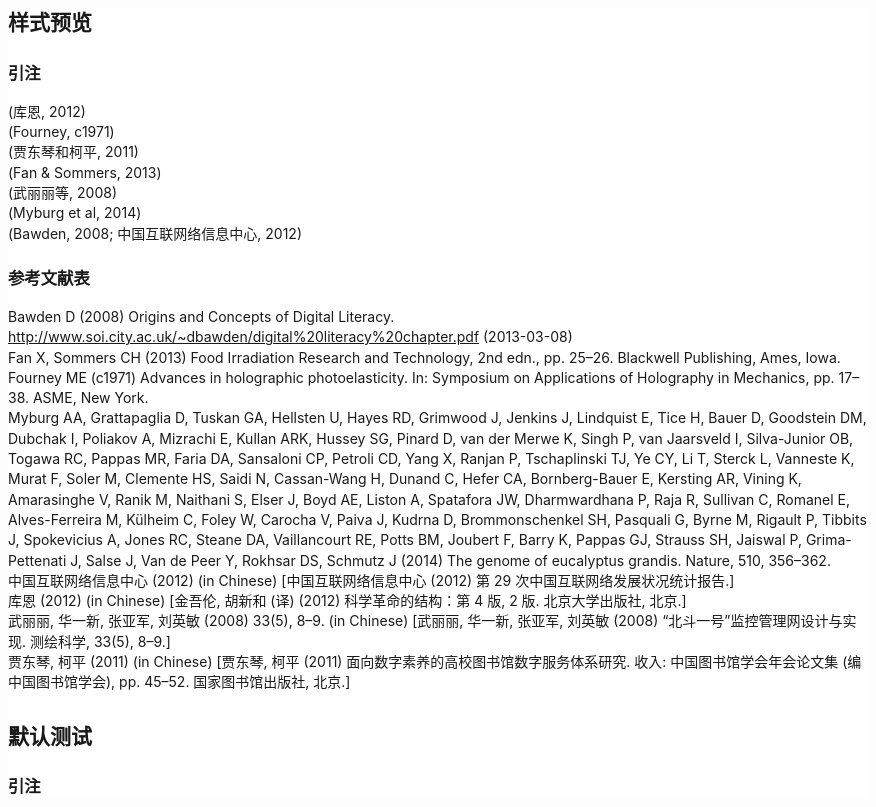 





## 样式预览

### 引注

(库恩, 2012)<br>
(Fourney, c1971)<br>
(贾东琴和柯平, 2011)<br>
(Fan &#38; Sommers, 2013)<br>
(武丽丽等, 2008)<br>
(Myburg et al, 2014)<br>
(Bawden, 2008; 中国互联网络信息中心, 2012)<br>


### 参考文献表

<div class="csl-bib-body maxoffset-0 second-field-align-false hangingindent-true">
  <div class="csl-entry">Bawden D (2008) Origins and Concepts of Digital Literacy. <a href="http://www.soi.city.ac.uk/~dbawden/digital%20literacy%20chapter.pdf">http://www.soi.city.ac.uk/~dbawden/digital%20literacy%20chapter.pdf</a> (2013-03-08)</div>
  <div class="csl-entry">Fan X, Sommers CH (2013) Food Irradiation Research and Technology, 2nd edn., pp. 25–26. Blackwell Publishing, Ames, Iowa.</div>
  <div class="csl-entry">Fourney ME (c1971) Advances in holographic photoelasticity. In: Symposium on Applications of Holography in Mechanics, pp. 17–38. ASME, New York.</div>
  <div class="csl-entry">Myburg AA, Grattapaglia D, Tuskan GA, Hellsten U, Hayes RD, Grimwood J, Jenkins J, Lindquist E, Tice H, Bauer D, Goodstein DM, Dubchak I, Poliakov A, Mizrachi E, Kullan ARK, Hussey SG, Pinard D, van der Merwe K, Singh P, van Jaarsveld I, Silva-Junior OB, Togawa RC, Pappas MR, Faria DA, Sansaloni CP, Petroli CD, Yang X, Ranjan P, Tschaplinski TJ, Ye CY, Li T, Sterck L, Vanneste K, Murat F, Soler M, Clemente HS, Saidi N, Cassan-Wang H, Dunand C, Hefer CA, Bornberg-Bauer E, Kersting AR, Vining K, Amarasinghe V, Ranik M, Naithani S, Elser J, Boyd AE, Liston A, Spatafora JW, Dharmwardhana P, Raja R, Sullivan C, Romanel E, Alves-Ferreira M, Külheim C, Foley W, Carocha V, Paiva J, Kudrna D, Brommonschenkel SH, Pasquali G, Byrne M, Rigault P, Tibbits J, Spokevicius A, Jones RC, Steane DA, Vaillancourt RE, Potts BM, Joubert F, Barry K, Pappas GJ, Strauss SH, Jaiswal P, Grima-Pettenati J, Salse J, Van de Peer Y, Rokhsar DS, Schmutz J (2014) The genome of eucalyptus grandis. Nature, 510, 356–362.</div>
  <div class="csl-entry">中国互联网络信息中心 (2012) (in Chinese) [中国互联网络信息中心 (2012) 第 29 次中国互联网络发展状况统计报告.]</div>
  <div class="csl-entry">库恩 (2012) (in Chinese) [金吾伦, 胡新和 (译) (2012) 科学革命的结构：第 4 版, 2 版. 北京大学出版社, 北京.]</div>
  <div class="csl-entry">武丽丽, 华一新, 张亚军, 刘英敏 (2008) 33(5), 8–9. (in Chinese) [武丽丽, 华一新, 张亚军, 刘英敏 (2008) “北斗一号”监控管理网设计与实现. 测绘科学, 33(5), 8–9.]</div>
  <div class="csl-entry">贾东琴, 柯平 (2011) (in Chinese) [贾东琴, 柯平 (2011) 面向数字素养的高校图书馆数字服务体系研究. 收入: 中国图书馆学会年会论文集 (编 中国图书馆学会), pp. 45–52. 国家图书馆出版社, 北京.]</div>
</div>

## 默认测试

### 引注
